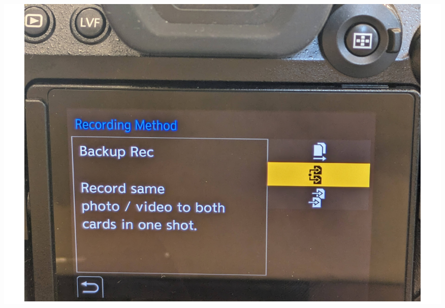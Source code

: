 <figure><img src="../../../.gitbook/assets/PXL_20230912_150636191.jpg" alt=""><figcaption></figcaption></figure>

</div>
